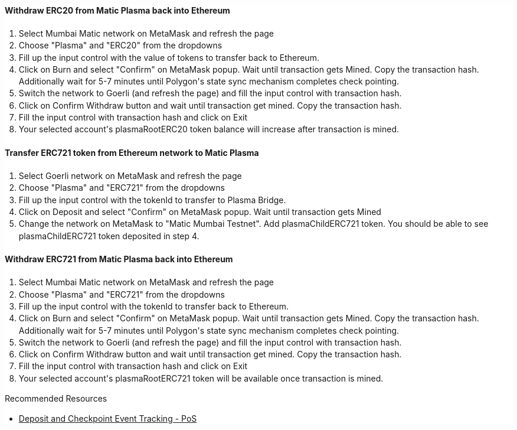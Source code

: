 #### Withdraw ERC20 from Matic Plasma back into Ethereum
1. Select Mumbai Matic network on MetaMask and refresh the page
2. Choose "Plasma" and "ERC20" from the dropdowns
3. Fill up the input control with the value of tokens to transfer back to Ethereum.
4. Click on Burn and select "Confirm" on MetaMask popup. Wait until transaction gets Mined. Copy the transaction hash. Additionally wait for 5-7 minutes until Polygon's state sync mechanism completes check pointing.
5. Switch the network to Goerli (and refresh the page) and fill the input control with transaction hash.
6. Click on Confirm Withdraw button and wait until transaction get mined. Copy the transaction hash.
7. Fill the input control with transaction hash and click on Exit 
8. Your selected account's plasmaRootERC20 token balance will increase after transaction is mined.

#### Transfer ERC721 token from Ethereum network to Matic Plasma
1. Select Goerli network on MetaMask and refresh the page
2. Choose "Plasma" and "ERC721" from the dropdowns
3. Fill up the input control with the tokenId to transfer to Plasma Bridge.
4. Click on Deposit and select "Confirm" on MetaMask popup. Wait until transaction gets Mined
5. Change the network on MetaMask to "Matic Mumbai Testnet". Add plasmaChildERC721 token. You should be able to see plasmaChildERC721 token deposited in step 4.

#### Withdraw ERC721 from Matic Plasma back into Ethereum
1. Select Mumbai Matic network on MetaMask and refresh the page
2. Choose "Plasma" and "ERC721" from the dropdowns
3. Fill up the input control with the tokenId to transfer back to Ethereum.
4. Click on Burn and select "Confirm" on MetaMask popup. Wait until transaction gets Mined. Copy the transaction hash. Additionally wait for 5-7 minutes until Polygon's state sync mechanism completes check pointing.
5. Switch the network to Goerli (and refresh the page) and fill the input control with transaction hash.
6. Click on Confirm Withdraw button and wait until transaction get mined. Copy the transaction hash.
7. Fill the input control with transaction hash and click on Exit 
8. Your selected account's plasmaRootERC721 token will be available once transaction is mined.

Recommended Resources
* [Deposit and Checkpoint Event Tracking - PoS](https://docs.matic.network/docs/develop/ethereum-matic/pos/deposit-withdraw-event-pos/)
